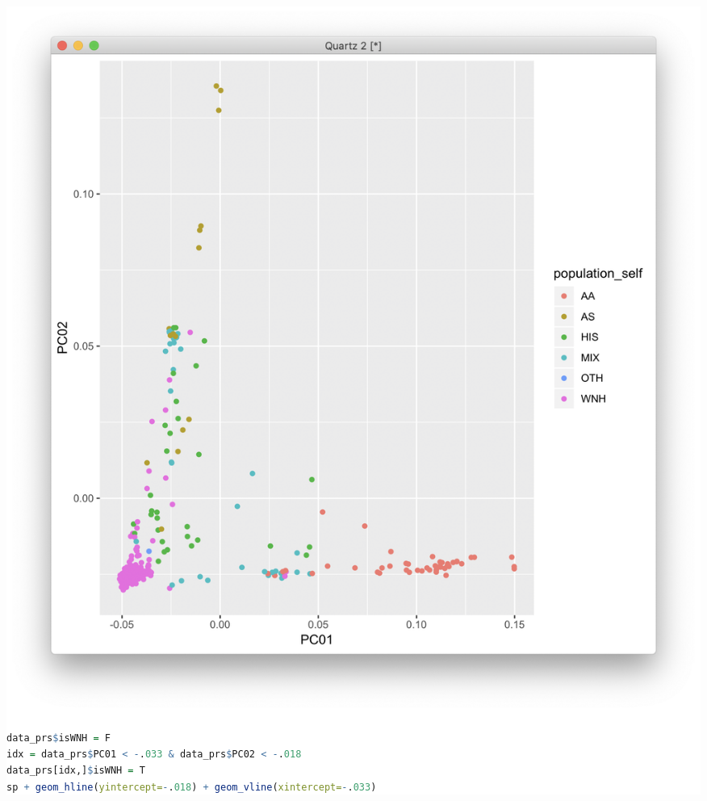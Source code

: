 ![](images/2020-01-22-10-32-32.png)

```r
data_prs$isWNH = F
idx = data_prs$PC01 < -.033 & data_prs$PC02 < -.018
data_prs[idx,]$isWNH = T
sp + geom_hline(yintercept=-.018) + geom_vline(xintercept=-.033)
```
